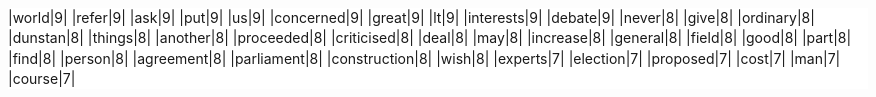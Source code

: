 |world|9|
|refer|9|
|ask|9|
|put|9|
|us|9|
|concerned|9|
|great|9|
|lt|9|
|interests|9|
|debate|9|
|never|8|
|give|8|
|ordinary|8|
|dunstan|8|
|things|8|
|another|8|
|proceeded|8|
|criticised|8|
|deal|8|
|may|8|
|increase|8|
|general|8|
|field|8|
|good|8|
|part|8|
|find|8|
|person|8|
|agreement|8|
|parliament|8|
|construction|8|
|wish|8|
|experts|7|
|election|7|
|proposed|7|
|cost|7|
|man|7|
|course|7|